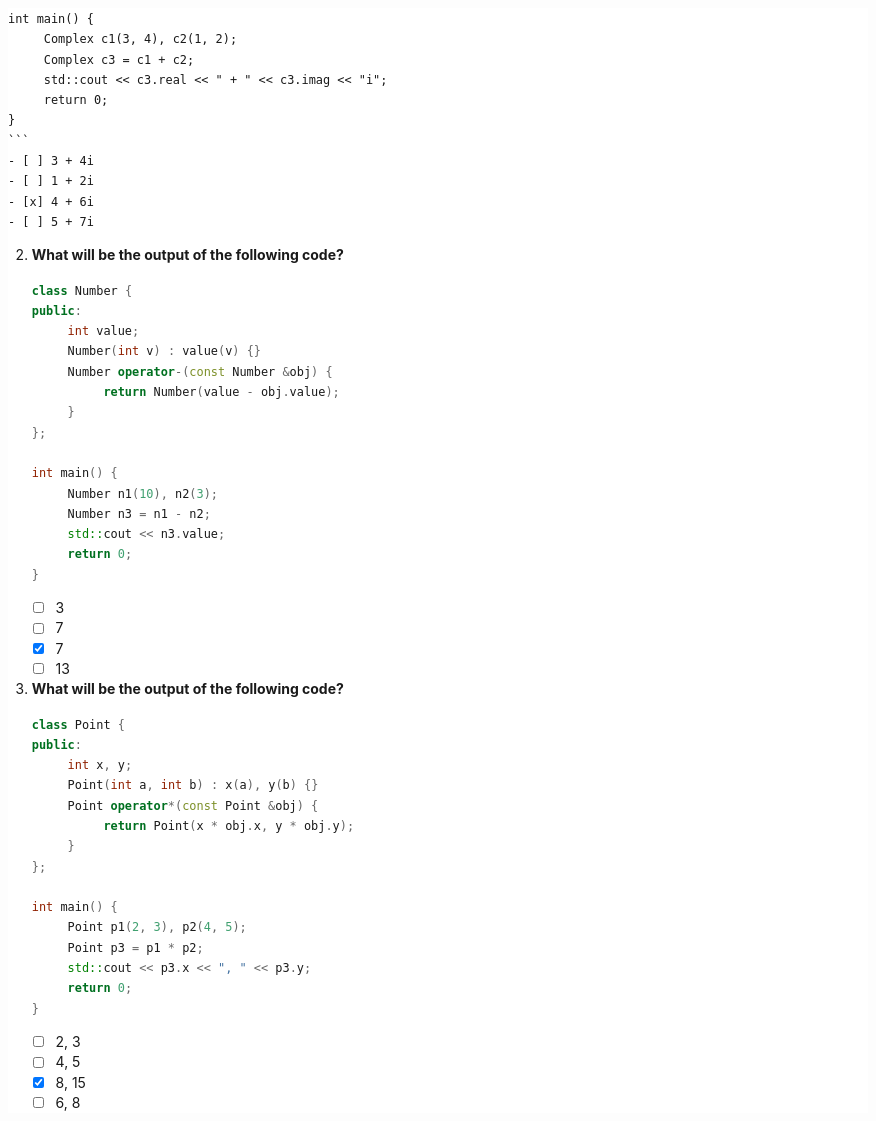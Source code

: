     int main() {
         Complex c1(3, 4), c2(1, 2);
         Complex c3 = c1 + c2;
         std::cout << c3.real << " + " << c3.imag << "i";
         return 0;
    }
    ```
    - [ ] 3 + 4i
    - [ ] 1 + 2i
    - [x] 4 + 6i
    - [ ] 5 + 7i

2. **What will be the output of the following code?**
    ```cpp
    class Number {
    public:
         int value;
         Number(int v) : value(v) {}
         Number operator-(const Number &obj) {
              return Number(value - obj.value);
         }
    };

    int main() {
         Number n1(10), n2(3);
         Number n3 = n1 - n2;
         std::cout << n3.value;
         return 0;
    }
    ```
    - [ ] 3
    - [ ] 7
    - [x] 7
    - [ ] 13

3. **What will be the output of the following code?**
    ```cpp
    class Point {
    public:
         int x, y;
         Point(int a, int b) : x(a), y(b) {}
         Point operator*(const Point &obj) {
              return Point(x * obj.x, y * obj.y);
         }
    };

    int main() {
         Point p1(2, 3), p2(4, 5);
         Point p3 = p1 * p2;
         std::cout << p3.x << ", " << p3.y;
         return 0;
    }
    ```
    - [ ] 2, 3
    - [ ] 4, 5
    - [x] 8, 15
    - [ ] 6, 8
